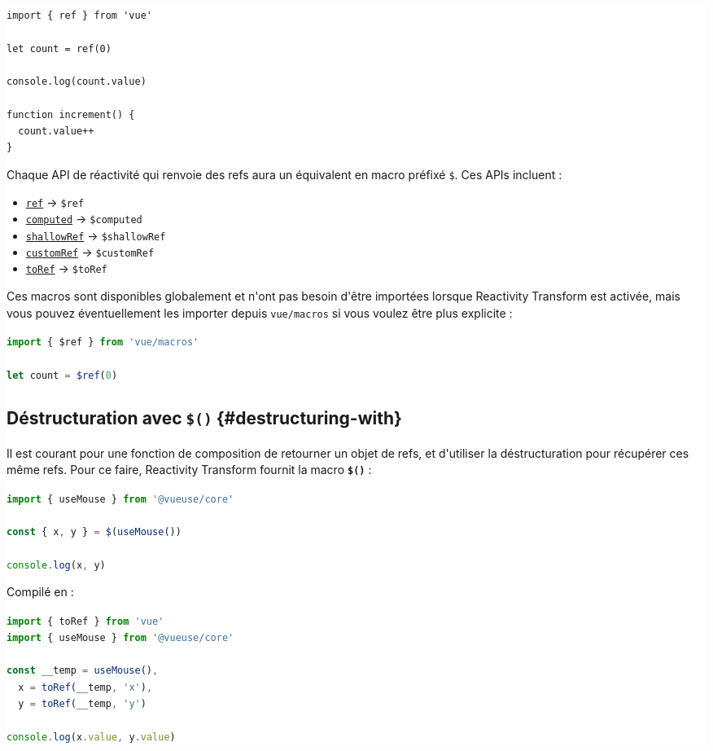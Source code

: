 ```js{5,8}
import { ref } from 'vue'

let count = ref(0)

console.log(count.value)

function increment() {
  count.value++
}
```

Chaque API de réactivité qui renvoie des refs aura un équivalent en macro préfixé `$`. Ces APIs incluent :

- [`ref`](/api/reactivity-core.html#ref) -> `$ref`
- [`computed`](/api/reactivity-core.html#computed) -> `$computed`
- [`shallowRef`](/api/reactivity-advanced.html#shallowref) -> `$shallowRef`
- [`customRef`](/api/reactivity-advanced.html#customref) -> `$customRef`
- [`toRef`](/api/reactivity-utilities.html#toref) -> `$toRef`

Ces macros sont disponibles globalement et n'ont pas besoin d'être importées lorsque Reactivity Transform est activée, mais vous pouvez éventuellement les importer depuis `vue/macros` si vous voulez être plus explicite :

```js
import { $ref } from 'vue/macros'

let count = $ref(0)
```

## Déstructuration avec `$()` {#destructuring-with}

Il est courant pour une fonction de composition de retourner un objet de refs, et d'utiliser la déstructuration pour récupérer ces même refs. Pour ce faire, Reactivity Transform fournit la macro **`$()`** :

```js
import { useMouse } from '@vueuse/core'

const { x, y } = $(useMouse())

console.log(x, y)
```

Compilé en :

```js
import { toRef } from 'vue'
import { useMouse } from '@vueuse/core'

const __temp = useMouse(),
  x = toRef(__temp, 'x'),
  y = toRef(__temp, 'y')

console.log(x.value, y.value)
```
